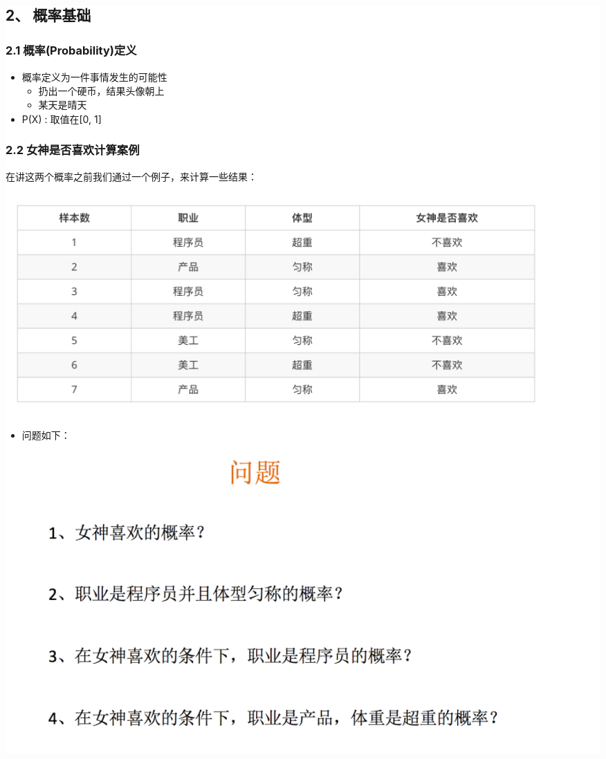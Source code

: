 ## 2、 概率基础

### 2.1 概率(Probability)定义

- 概率定义为一件事情发生的可能性
  - 扔出一个硬币，结果头像朝上
  - 某天是晴天
- P(X) : 取值在[0, 1]

### 2.2 女神是否喜欢计算案例

在讲这两个概率之前我们通过一个例子，来计算一些结果：

![image-20210530231134902](images/机器学习(未全)/image-20210530231134902.png)

- 问题如下：

![image-20210530231202067](images/机器学习(未全)/image-20210530231202067.png)
